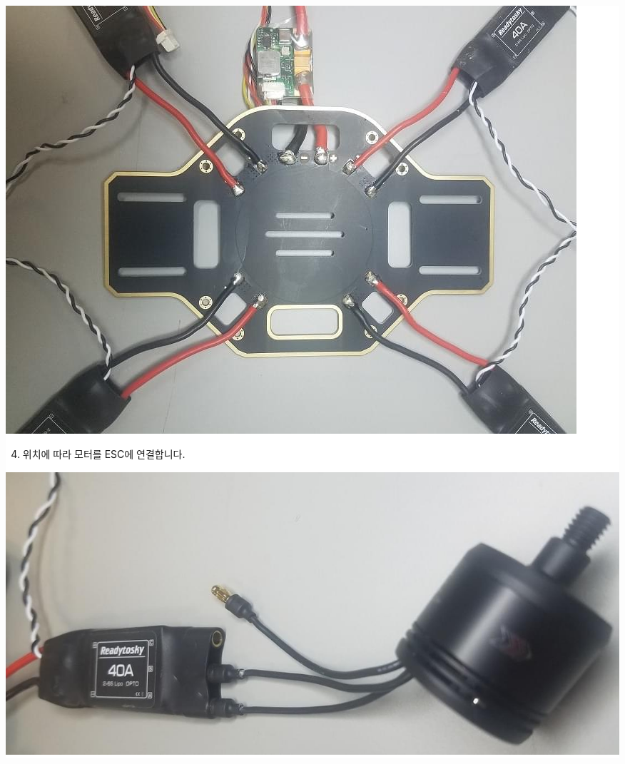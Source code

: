   ![Solder power module](../../assets/airframes/multicopter/dji_f450_cuav_5nano/3_solder_power_module.jpg)

4. 위치에 따라 모터를 ESC에 연결합니다.

  ![Plug in motors](../../assets/airframes/multicopter/dji_f450_cuav_5nano/4_plug_in_motors.jpg)
